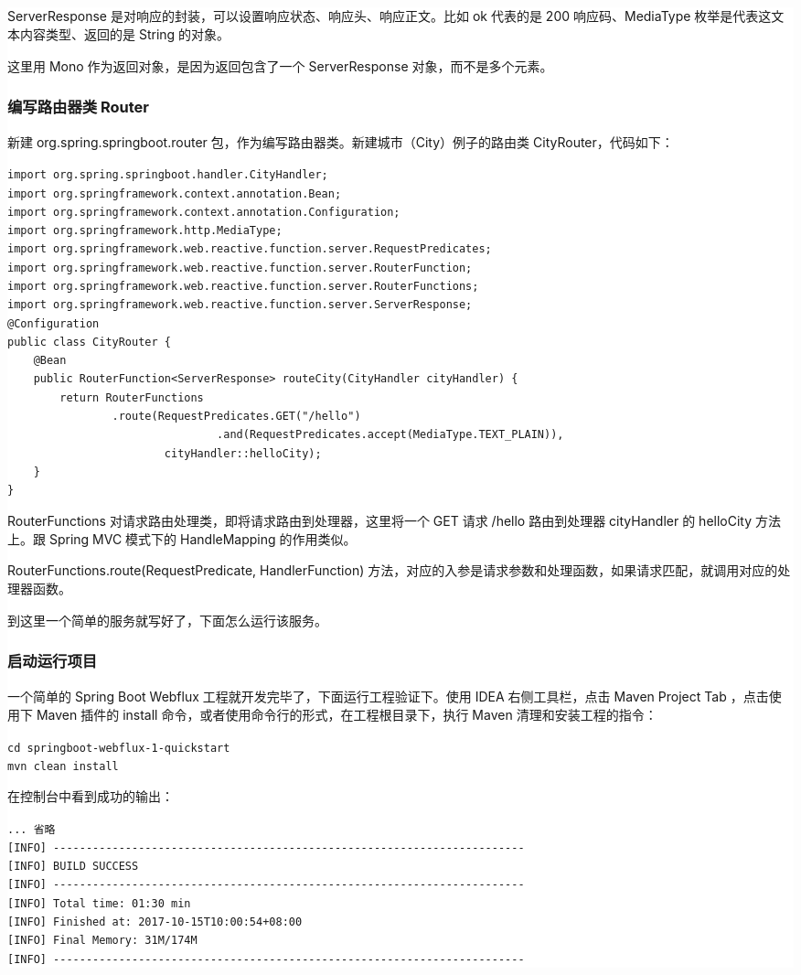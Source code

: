 ServerResponse 是对响应的封装，可以设置响应状态、响应头、响应正文。比如 ok 代表的是 200 响应码、MediaType 枚举是代表这文本内容类型、返回的是 String 的对象。

这里用 Mono 作为返回对象，是因为返回包含了一个 ServerResponse 对象，而不是多个元素。

### 编写路由器类 Router

新建 org.spring.springboot.router 包，作为编写路由器类。新建城市（City）例子的路由类 CityRouter，代码如下：

```
import org.spring.springboot.handler.CityHandler;
import org.springframework.context.annotation.Bean;
import org.springframework.context.annotation.Configuration;
import org.springframework.http.MediaType;
import org.springframework.web.reactive.function.server.RequestPredicates;
import org.springframework.web.reactive.function.server.RouterFunction;
import org.springframework.web.reactive.function.server.RouterFunctions;
import org.springframework.web.reactive.function.server.ServerResponse;
@Configuration
public class CityRouter {
    @Bean
    public RouterFunction<ServerResponse> routeCity(CityHandler cityHandler) {
        return RouterFunctions
                .route(RequestPredicates.GET("/hello")
                                .and(RequestPredicates.accept(MediaType.TEXT_PLAIN)),
                        cityHandler::helloCity);
    }
}
```

RouterFunctions 对请求路由处理类，即将请求路由到处理器，这里将一个 GET 请求 /hello 路由到处理器 cityHandler 的 helloCity 方法上。跟 Spring MVC 模式下的 HandleMapping 的作用类似。

RouterFunctions.route(RequestPredicate, HandlerFunction) 方法，对应的入参是请求参数和处理函数，如果请求匹配，就调用对应的处理器函数。

到这里一个简单的服务就写好了，下面怎么运行该服务。

### 启动运行项目

一个简单的 Spring Boot Webflux 工程就开发完毕了，下面运行工程验证下。使用 IDEA 右侧工具栏，点击 Maven Project Tab ，点击使用下 Maven 插件的 install 命令，或者使用命令行的形式，在工程根目录下，执行 Maven 清理和安装工程的指令：

```
cd springboot-webflux-1-quickstart
mvn clean install
```

在控制台中看到成功的输出：

```
... 省略
[INFO] ------------------------------------------------------------------------
[INFO] BUILD SUCCESS
[INFO] ------------------------------------------------------------------------
[INFO] Total time: 01:30 min
[INFO] Finished at: 2017-10-15T10:00:54+08:00
[INFO] Final Memory: 31M/174M
[INFO] ------------------------------------------------------------------------
```
